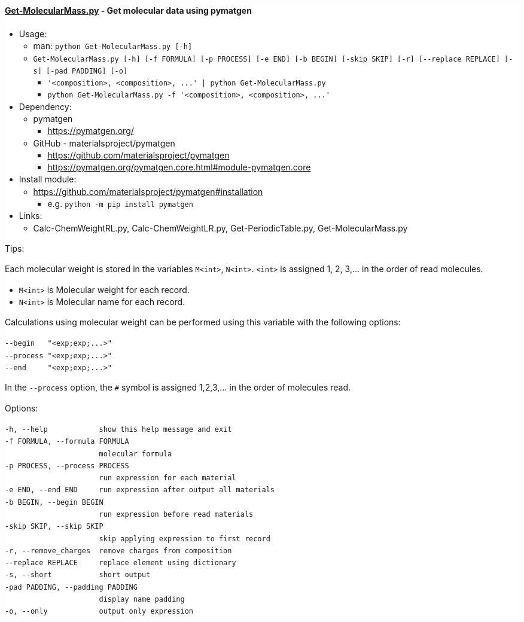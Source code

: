 #### [Get-MolecularMass.py] - Get molecular data using pymatgen

[Get-MolecularMass.py]: src/Get-MolecularMass.py

- Usage:
    - man: `python Get-MolecularMass.py [-h]`
    - `Get-MolecularMass.py [-h] [-f FORMULA] [-p PROCESS] [-e END] [-b BEGIN] [-skip SKIP] [-r] [--replace REPLACE] [-s] [-pad PADDING] [-o]`
        - `'<composition>, <composition>, ...' | python Get-MolecularMass.py`
        - `python Get-MolecularMass.py -f '<composition>, <composition>, ...'`
- Dependency:
    - pymatgen
        - https://pymatgen.org/
    - GitHub - materialsproject/pymatgen
        - https://github.com/materialsproject/pymatgen
        - https://pymatgen.org/pymatgen.core.html#module-pymatgen.core
- Install module:
    - https://github.com/materialsproject/pymatgen#installation
        - e.g. `python -m pip install pymatgen`
- Links:
    - Calc-ChemWeightRL.py, Calc-ChemWeightLR.py, Get-PeriodicTable.py, Get-MolecularMass.py

Tips:

Each molecular weight is stored in the variables `M<int>`, `N<int>`.
`<int>` is assigned 1, 2, 3,... in the order of read molecules.

- `M<int>` is Molecular weight for each record.
- `N<int>` is Molecular name for each record.

Calculations using molecular weight can be performed using this variable with the following options:

```
--begin   "<exp;exp;...>"
--process "<exp;exp;...>"
--end     "<exp;exp;...>"
```

In the `--process` option, the `#` symbol is assigned 1,2,3,... in the order of molecules read.


Options:

```
-h, --help            show this help message and exit
-f FORMULA, --formula FORMULA
                      molecular formula
-p PROCESS, --process PROCESS
                      run expression for each material
-e END, --end END     run expression after output all materials
-b BEGIN, --begin BEGIN
                      run expression before read materials
-skip SKIP, --skip SKIP
                      skip applying expression to first record
-r, --remove_charges  remove charges from composition
--replace REPLACE     replace element using dictionary
-s, --short           short output
-pad PADDING, --padding PADDING
                      display name padding
-o, --only            output only expression
```


[pycalc.py]: src/pycalc.py
[pymatcalc.py]: src/pymatcalc.py
[pysym.py]: src/pysym.py
[Calc-LPpulp.py]: src/Calc-LPpulp.py
[Get-PeriodicTable.py]: src/Get-PeriodicTable.py
[Calc-ChemWeightRL.py]: src/Calc-ChemWeightRL.py
[Calc-ChemWeightLR.py]: src/Calc-ChemWeightLR.py
[Calc-ChemMassPercent.py]: src/Calc-ChemMassPercent.py
[pyplot.py]: src/pyplot.py
[pyplot-pandas.py]: src/pyplot-pandas.py